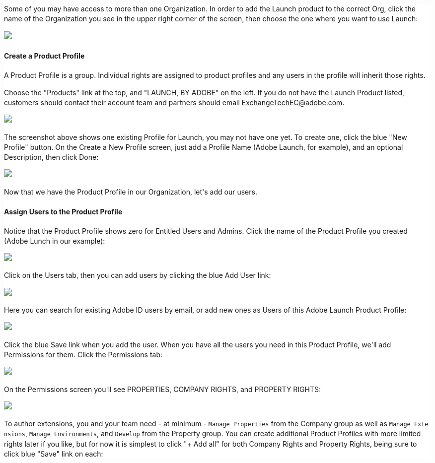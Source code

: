 Some of you may have access to more than one Organization. In order to add the Launch product to the correct Org, click the name of the Organization you see in the upper right corner of the screen, then choose the one where you want to use Launch:

![](/images/getting-started/admin-console-choose-org.jpg)

#### Create a Product Profile

A Product Profile is a group.  Individual rights are assigned to product profiles and any users in the profile will inherit those rights.

Choose the "Products" link at the top, and "LAUNCH, BY ADOBE" on the left. If you do not have the Launch Product listed, customers should contact their account team and partners should email <ExchangeTechEC@adobe.com>.

![](/images/getting-started/admin-console-products-launch.jpg)

The screenshot above shows one existing Profile for Launch, you may not have one yet. To create one, click the blue "New Profile" button. On the Create a New Profile screen, just add a Profile Name (Adobe Launch, for example), and an optional Description, then click Done:

![](/images/getting-started/admin-console-create-a-new-profile.jpg)

Now that we have the Product Profile in our Organization, let's add our users.

#### Assign Users to the Product Profile

Notice that the Product Profile shows zero for Entitled Users and Admins. Click the name of the Product Profile you created (Adobe Lunch in our example):

![](/images/getting-started/admin-console-profiles-add-user.jpg)

Click on the Users tab, then you can add users by clicking the blue Add User link:

![](/images/getting-started/admin-console-add-launch-user.jpg)

Here you can search for existing Adobe ID users by email, or add new ones as Users of this Adobe Launch Product Profile:

![](/images/getting-started/admin-console-add-user.jpg)

Click the blue Save link when you add the user. When you have all the users you need in this Product Profile, we'll add Permissions for them. Click the Permissions tab:

![](/images/getting-started/admin-console-profile-permissions.jpg)

On the Permissions screen you'll see PROPERTIES, COMPANY RIGHTS, and PROPERTY RIGHTS:

![](/images/getting-started/admin_console_rights.png)

To author extensions, you and your team need - at minimum - `Manage Properties` from the Company group as well as `Manage Extensions`, `Manage Environments`, and `Develop` from the Property group. You can create additional Product Profiles with more limited rights later if you like, but for now it is simplest to click "+ Add all" for both Company Rights and Property Rights, being sure to click blue "Save" link on each:

